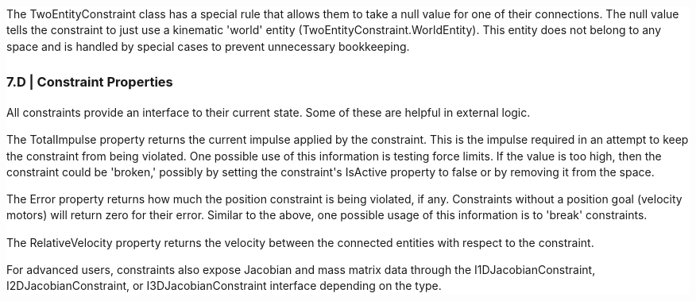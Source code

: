The TwoEntityConstraint class has a special rule that allows them to take a null value for one of their connections. The null value tells the constraint to just use a kinematic 'world' entity (TwoEntityConstraint.WorldEntity). This entity does not belong to any space and is handled by special cases to prevent unnecessary bookkeeping.

### 7.D | Constraint Properties
All constraints provide an interface to their current state. Some of these are helpful in external logic.

The TotalImpulse property returns the current impulse applied by the constraint. This is the impulse required in an attempt to keep the constraint from being violated. One possible use of this information is testing force limits. If the value is too high, then the constraint could be 'broken,' possibly by setting the constraint's IsActive property to false or by removing it from the space.

The Error property returns how much the position constraint is being violated, if any. Constraints without a position goal (velocity motors) will return zero for their error. Similar to the above, one possible usage of this information is to 'break' constraints.

The RelativeVelocity property returns the velocity between the connected entities with respect to the constraint.

For advanced users, constraints also expose Jacobian and mass matrix data through the I1DJacobianConstraint, I2DJacobianConstraint, or I3DJacobianConstraint interface depending on the type.

